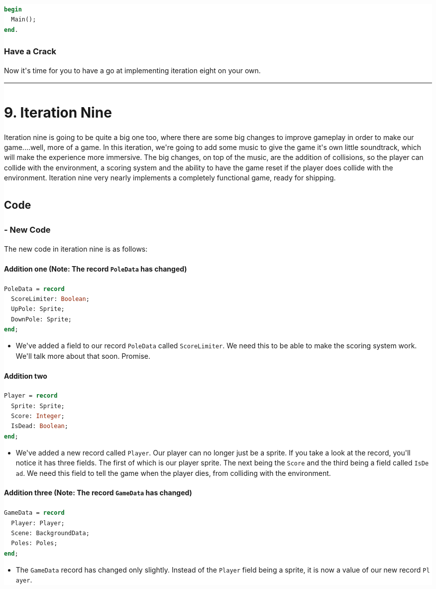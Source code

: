 ```pascal
begin
  Main();
end.
```

### Have a Crack
Now it's time for you to have a go at implementing iteration eight on your own.

---
# 9. Iteration Nine

Iteration nine is going to be quite a big one too, where there are some big changes to improve gameplay in order to make our game....well, more of a game. In this iteration, we're going to add some music to give the game it's own little soundtrack, which will make the experience more immersive. The big changes, on top of the music, are the addition of collisions, so the player can collide with the environment, a scoring system and the ability to have the game reset if the player does collide with the environment. Iteration nine very nearly implements a completely functional game, ready for shipping.

## Code

### - New Code
The new code in iteration nine is as follows:

#### Addition one (Note: The record ```PoleData``` has changed)
```pascal
PoleData = record
  ScoreLimiter: Boolean;
  UpPole: Sprite;
  DownPole: Sprite;
end;
```
- We've added a field to our record ```PoleData``` called ```ScoreLimiter```. We need this to be able to make the scoring system work. We'll talk more about that soon. Promise.

#### Addition two
```pascal    
Player = record
  Sprite: Sprite;
  Score: Integer;
  IsDead: Boolean;
end;
```
- We've added a new record called ```Player```. Our player can no longer just be a sprite. If you take a look at the record, you'll notice it has three fields. The first of which is our player sprite. The next being the ```Score``` and the third being a field called ```IsDead```. We need this field to tell the game when the player dies, from colliding with the environment.

#### Addition three (Note: The record ```GameData``` has changed)
```pascal    
GameData = record
  Player: Player;
  Scene: BackgroundData;
  Poles: Poles;
end;
```
- The ```GameData``` record has changed only slightly. Instead of the ```Player``` field being a sprite, it is now a value of our new record ```Player```.
